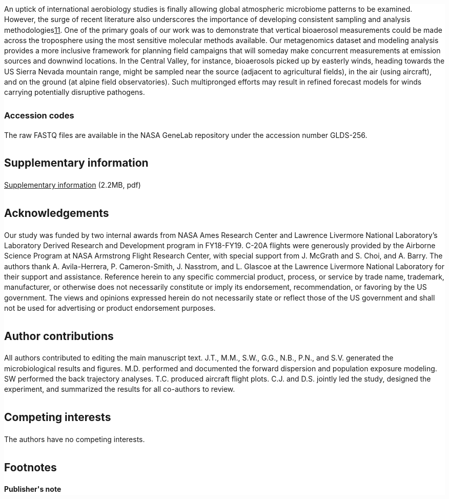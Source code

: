 An uptick of international aerobiology studies is finally allowing global atmospheric microbiome patterns to be examined. However, the surge of recent literature also underscores the importance of developing consistent sampling and analysis methodologies[11](#CR11). One of the primary goals of our work was to demonstrate that vertical bioaerosol measurements could be made across the troposphere using the most sensitive molecular methods available. Our metagenomics dataset and modeling analysis provides a more inclusive framework for planning field campaigns that will someday make concurrent measurements at emission sources and downwind locations. In the Central Valley, for instance, bioaerosols picked up by easterly winds, heading towards the US Sierra Nevada mountain range, might be sampled near the source (adjacent to agricultural fields), in the air (using aircraft), and on the ground (at alpine field observatories). Such multipronged efforts may result in refined forecast models for winds carrying potentially disruptive pathogens.

### Accession codes

The raw FASTQ files are available in the NASA GeneLab repository under the accession number GLDS-256.

## Supplementary information

[Supplementary information](/articles/instance/7382458/bin/41598_2020_69188_MOESM1_ESM.pdf) (2.2MB, pdf)

## Acknowledgements

Our study was funded by two internal awards from NASA Ames Research Center and Lawrence Livermore National Laboratory’s Laboratory Derived Research and Development program in FY18-FY19. C-20A flights were generously provided by the Airborne Science Program at NASA Armstrong Flight Research Center, with special support from J. McGrath and S. Choi, and A. Barry. The authors thank A. Avila-Herrera, P. Cameron-Smith, J. Nasstrom, and L. Glascoe at the Lawrence Livermore National Laboratory for their support and assistance. Reference herein to any specific commercial product, process, or service by trade name, trademark, manufacturer, or otherwise does not necessarily constitute or imply its endorsement, recommendation, or favoring by the US government. The views and opinions expressed herein do not necessarily state or reflect those of the US government and shall not be used for advertising or product endorsement purposes.

## Author contributions

All authors contributed to editing the main manuscript text. J.T., M.M., S.W., G.G., N.B., P.N., and S.V. generated the microbiological results and figures. M.D. performed and documented the forward dispersion and population exposure modeling. SW performed the back trajectory analyses. T.C. produced aircraft flight plots. C.J. and D.S. jointly led the study, designed the experiment, and summarized the results for all co-authors to review.

## Competing interests

The authors have no competing interests.

## Footnotes

**Publisher's note**
